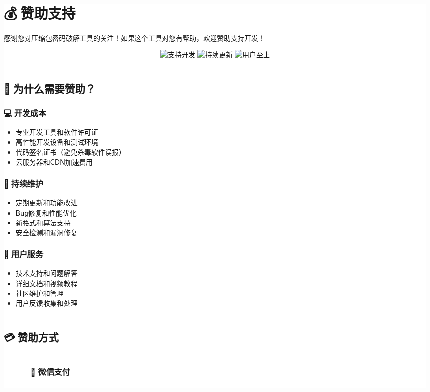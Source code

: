 # 💰 赞助支持

感谢您对压缩包密码破解工具的关注！如果这个工具对您有帮助，欢迎赞助支持开发！

<div align="center">

![支持开发](https://img.shields.io/badge/💰-支持开发-brightgreen?style=for-the-badge)
![持续更新](https://img.shields.io/badge/🔄-持续更新-blue?style=for-the-badge)
![用户至上](https://img.shields.io/badge/👥-用户至上-orange?style=for-the-badge)

</div>

---

## 🎯 为什么需要赞助？

### 💻 **开发成本**
- 专业开发工具和软件许可证
- 高性能开发设备和测试环境
- 代码签名证书（避免杀毒软件误报）
- 云服务器和CDN加速费用

### 🔧 **持续维护**
- 定期更新和功能改进
- Bug修复和性能优化
- 新格式和算法支持
- 安全检测和漏洞修复

### 👥 **用户服务**
- 技术支持和问题解答
- 详细文档和视频教程
- 社区维护和管理
- 用户反馈收集和处理

---

## 💳 赞助方式

<table align="center">
<tr>
<td width="50%" align="center">
<h3>💚 微信支付</h3>